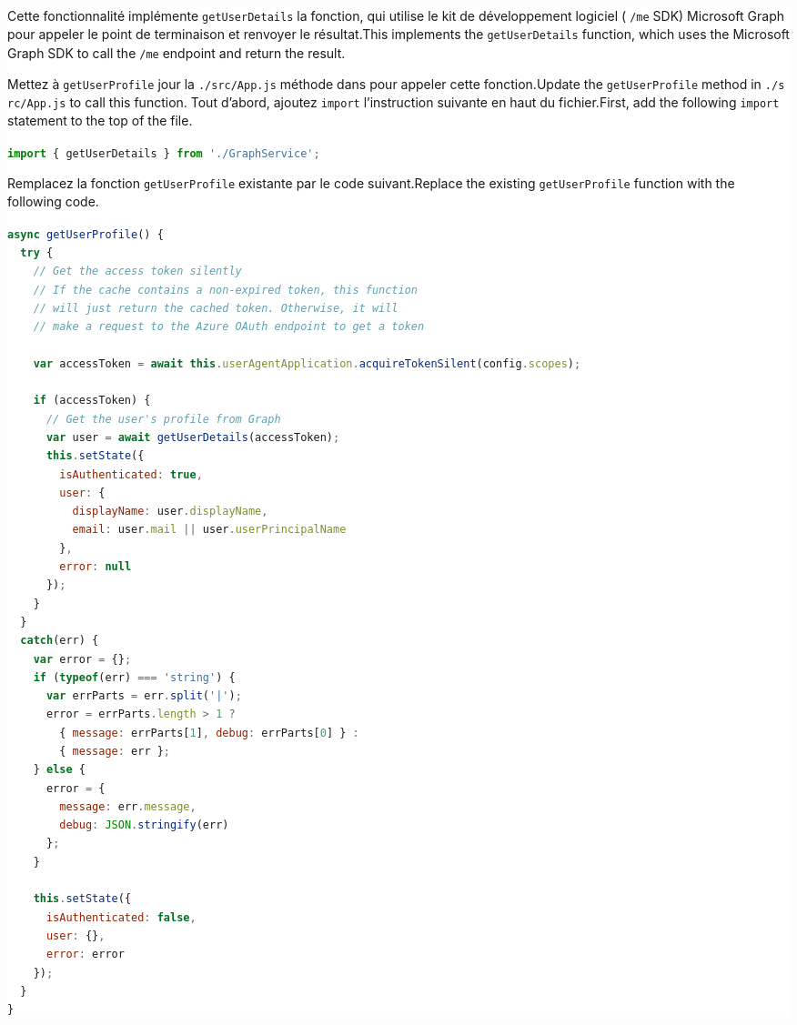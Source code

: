 <span data-ttu-id="7f6a3-133">Cette fonctionnalité implémente `getUserDetails` la fonction, qui utilise le kit de développement logiciel ( `/me` SDK) Microsoft Graph pour appeler le point de terminaison et renvoyer le résultat.</span><span class="sxs-lookup"><span data-stu-id="7f6a3-133">This implements the `getUserDetails` function, which uses the Microsoft Graph SDK to call the `/me` endpoint and return the result.</span></span>

<span data-ttu-id="7f6a3-134">Mettez à `getUserProfile` jour la `./src/App.js` méthode dans pour appeler cette fonction.</span><span class="sxs-lookup"><span data-stu-id="7f6a3-134">Update the `getUserProfile` method in `./src/App.js` to call this function.</span></span> <span data-ttu-id="7f6a3-135">Tout d’abord, ajoutez `import` l’instruction suivante en haut du fichier.</span><span class="sxs-lookup"><span data-stu-id="7f6a3-135">First, add the following `import` statement to the top of the file.</span></span>

```js
import { getUserDetails } from './GraphService';
```

<span data-ttu-id="7f6a3-136">Remplacez la fonction `getUserProfile` existante par le code suivant.</span><span class="sxs-lookup"><span data-stu-id="7f6a3-136">Replace the existing `getUserProfile` function with the following code.</span></span>

```js
async getUserProfile() {
  try {
    // Get the access token silently
    // If the cache contains a non-expired token, this function
    // will just return the cached token. Otherwise, it will
    // make a request to the Azure OAuth endpoint to get a token

    var accessToken = await this.userAgentApplication.acquireTokenSilent(config.scopes);

    if (accessToken) {
      // Get the user's profile from Graph
      var user = await getUserDetails(accessToken);
      this.setState({
        isAuthenticated: true,
        user: {
          displayName: user.displayName,
          email: user.mail || user.userPrincipalName
        },
        error: null
      });
    }
  }
  catch(err) {
    var error = {};
    if (typeof(err) === 'string') {
      var errParts = err.split('|');
      error = errParts.length > 1 ?
        { message: errParts[1], debug: errParts[0] } :
        { message: err };
    } else {
      error = {
        message: err.message,
        debug: JSON.stringify(err)
      };
    }

    this.setState({
      isAuthenticated: false,
      user: {},
      error: error
    });
  }
}
```
